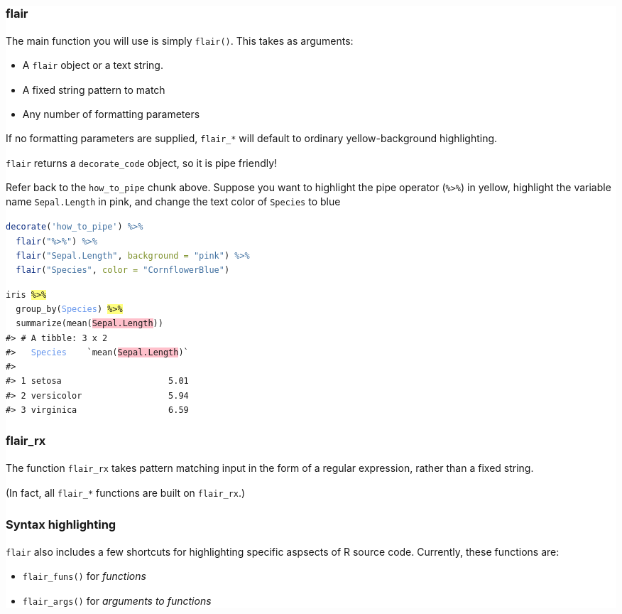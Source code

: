 ### flair

The main function you will use is simply `flair()`.  This takes as arguments:

* A `flair` object or a text string.

* A fixed string pattern to match

* Any number of formatting parameters

If no formatting parameters are supplied, `flair_*` will default to ordinary yellow-background highlighting.

`flair` returns a `decorate_code` object, so it is pipe friendly!

Refer back to the `how_to_pipe` chunk above.  Suppose you want to highlight the pipe operator (`%>%`) in yellow, highlight the variable name `Sepal.Length` in pink, and change the text color of `Species` to blue



```r
decorate('how_to_pipe') %>%
  flair("%>%") %>%
  flair("Sepal.Length", background = "pink") %>%
  flair("Species", color = "CornflowerBlue")
```




<pre class='prettyprint'><code>iris <span style='background-color:#ffff7f'>%>%</span><br>&nbsp;&nbsp;group_by(<span style='color:CornflowerBlue'>Species</span>) <span style='background-color:#ffff7f'>%>%</span><br>&nbsp;&nbsp;summarize(mean(<span style='background-color:pink'>Sepal.Length</span>))<br>#> # A tibble: 3 x 2<br>#> &nbsp;&nbsp;<span style='color:CornflowerBlue'>Species</span> &nbsp;&nbsp;&nbsp;`mean(<span style='background-color:pink'>Sepal.Length</span>)`<br>#> &nbsp;&nbsp;<fct> &nbsp;&nbsp;&nbsp;&nbsp;&nbsp;&nbsp;&nbsp;&nbsp;&nbsp;&nbsp;&nbsp;&nbsp;&nbsp;&nbsp;&nbsp;&nbsp;&nbsp;&nbsp;&nbsp;&nbsp;<dbl><br>#> 1 setosa &nbsp;&nbsp;&nbsp;&nbsp;&nbsp;&nbsp;&nbsp;&nbsp;&nbsp;&nbsp;&nbsp;&nbsp;&nbsp;&nbsp;&nbsp;&nbsp;&nbsp;&nbsp;&nbsp;&nbsp;5.01<br>#> 2 versicolor &nbsp;&nbsp;&nbsp;&nbsp;&nbsp;&nbsp;&nbsp;&nbsp;&nbsp;&nbsp;&nbsp;&nbsp;&nbsp;&nbsp;&nbsp;&nbsp;5.94<br>#> 3 virginica &nbsp;&nbsp;&nbsp;&nbsp;&nbsp;&nbsp;&nbsp;&nbsp;&nbsp;&nbsp;&nbsp;&nbsp;&nbsp;&nbsp;&nbsp;&nbsp;&nbsp;6.59</code></pre>

### flair_rx

The function `flair_rx` takes pattern matching input in the form of a regular expression, rather than a fixed string.

(In fact, all `flair_*` functions are built on `flair_rx`.)


### Syntax highlighting

`flair` also includes a few shortcuts for highlighting specific aspsects of R source code.  Currently, these functions are:

* `flair_funs()` for *functions*

* `flair_args()` for *arguments to functions*
